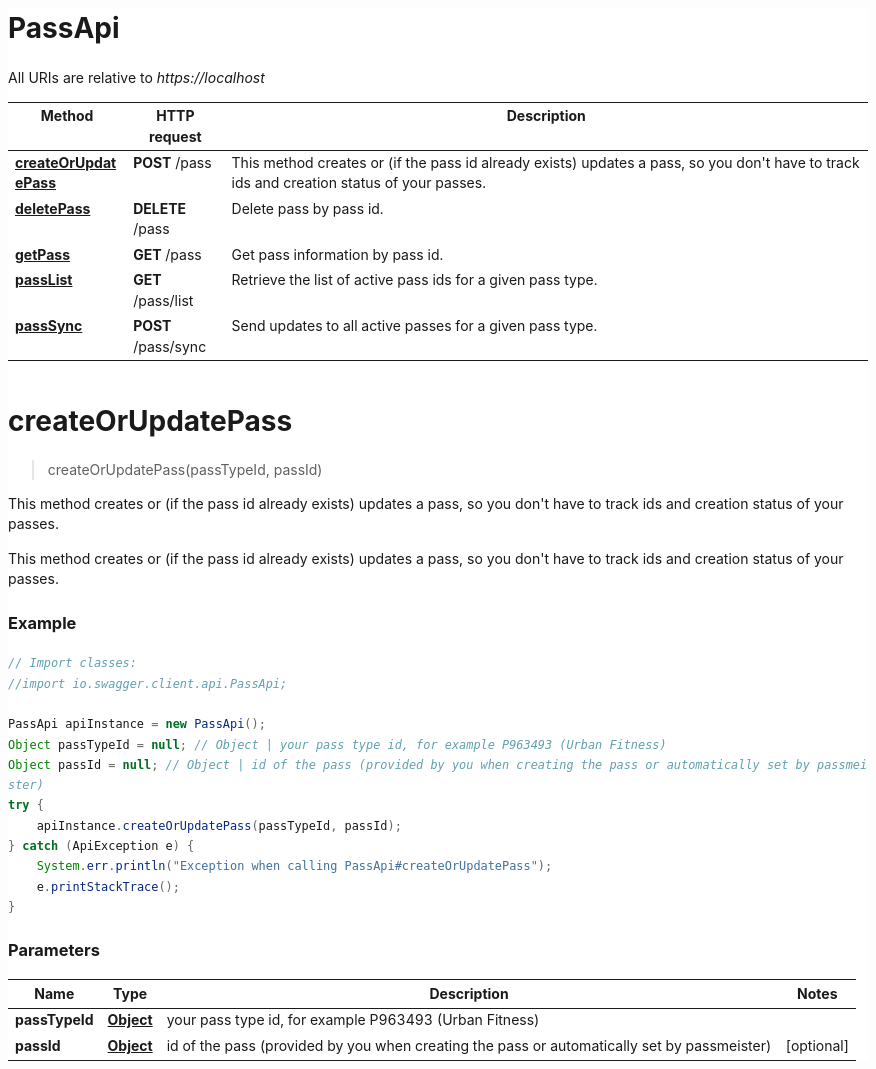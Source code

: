 # PassApi

All URIs are relative to *https://localhost*

Method | HTTP request | Description
------------- | ------------- | -------------
[**createOrUpdatePass**](PassApi.md#createOrUpdatePass) | **POST** /pass | This method creates or (if the pass id already exists) updates a pass, so you don&#39;t have to track ids and creation status of your passes.
[**deletePass**](PassApi.md#deletePass) | **DELETE** /pass | Delete pass by pass id.
[**getPass**](PassApi.md#getPass) | **GET** /pass | Get pass information by pass id.
[**passList**](PassApi.md#passList) | **GET** /pass/list | Retrieve the list of active pass ids for a given pass type.
[**passSync**](PassApi.md#passSync) | **POST** /pass/sync | Send updates to all active passes for a given pass type.


<a name="createOrUpdatePass"></a>
# **createOrUpdatePass**
> createOrUpdatePass(passTypeId, passId)

This method creates or (if the pass id already exists) updates a pass, so you don&#39;t have to track ids and creation status of your passes.

This method creates or (if the pass id already exists) updates a pass, so you don&#39;t have to track ids and creation status of your passes.

### Example
```java
// Import classes:
//import io.swagger.client.api.PassApi;

PassApi apiInstance = new PassApi();
Object passTypeId = null; // Object | your pass type id, for example P963493 (Urban Fitness)
Object passId = null; // Object | id of the pass (provided by you when creating the pass or automatically set by passmeister)
try {
    apiInstance.createOrUpdatePass(passTypeId, passId);
} catch (ApiException e) {
    System.err.println("Exception when calling PassApi#createOrUpdatePass");
    e.printStackTrace();
}
```

### Parameters

Name | Type | Description  | Notes
------------- | ------------- | ------------- | -------------
 **passTypeId** | [**Object**](.md)| your pass type id, for example P963493 (Urban Fitness) |
 **passId** | [**Object**](.md)| id of the pass (provided by you when creating the pass or automatically set by passmeister) | [optional]
